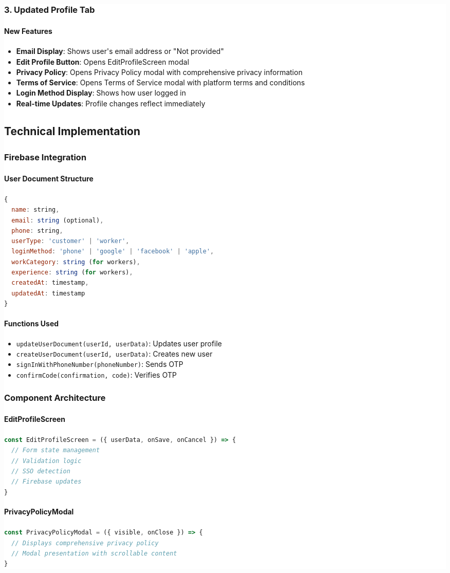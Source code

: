 ### 3. Updated Profile Tab

#### New Features
- **Email Display**: Shows user's email address or "Not provided"
- **Edit Profile Button**: Opens EditProfileScreen modal
- **Privacy Policy**: Opens Privacy Policy modal with comprehensive privacy information
- **Terms of Service**: Opens Terms of Service modal with platform terms and conditions
- **Login Method Display**: Shows how user logged in
- **Real-time Updates**: Profile changes reflect immediately

## Technical Implementation

### Firebase Integration

#### User Document Structure
```javascript
{
  name: string,
  email: string (optional),
  phone: string,
  userType: 'customer' | 'worker',
  loginMethod: 'phone' | 'google' | 'facebook' | 'apple',
  workCategory: string (for workers),
  experience: string (for workers),
  createdAt: timestamp,
  updatedAt: timestamp
}
```

#### Functions Used
- `updateUserDocument(userId, userData)`: Updates user profile
- `createUserDocument(userId, userData)`: Creates new user
- `signInWithPhoneNumber(phoneNumber)`: Sends OTP
- `confirmCode(confirmation, code)`: Verifies OTP

### Component Architecture

#### EditProfileScreen
```javascript
const EditProfileScreen = ({ userData, onSave, onCancel }) => {
  // Form state management
  // Validation logic
  // SSO detection
  // Firebase updates
}
```

#### PrivacyPolicyModal
```javascript
const PrivacyPolicyModal = ({ visible, onClose }) => {
  // Displays comprehensive privacy policy
  // Modal presentation with scrollable content
}
```
